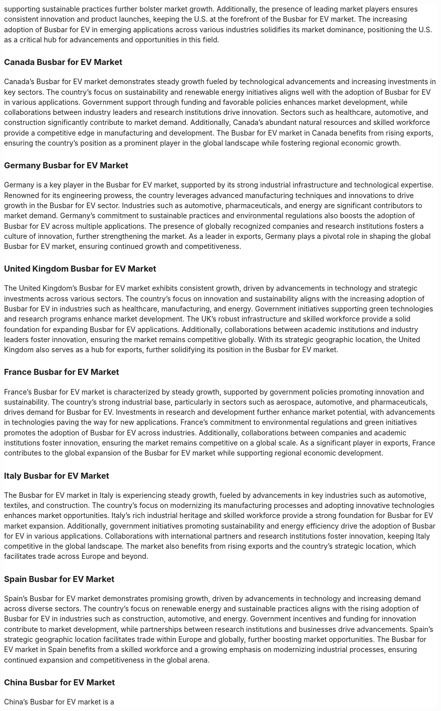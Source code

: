 supporting sustainable practices further bolster market growth. Additionally, the presence of leading market players ensures consistent innovation and product launches, keeping the U.S. at the forefront of the Busbar for EV market. The increasing adoption of Busbar for EV in emerging applications across various industries solidifies its market dominance, positioning the U.S. as a critical hub for advancements and opportunities in this field.</p><h3>Canada Busbar for EV Market</h3><p>Canada&rsquo;s Busbar for EV market demonstrates steady growth fueled by technological advancements and increasing investments in key sectors. The country&rsquo;s focus on sustainability and renewable energy initiatives aligns well with the adoption of Busbar for EV in various applications. Government support through funding and favorable policies enhances market development, while collaborations between industry leaders and research institutions drive innovation. Sectors such as healthcare, automotive, and construction significantly contribute to market demand. Additionally, Canada&rsquo;s abundant natural resources and skilled workforce provide a competitive edge in manufacturing and development. The Busbar for EV market in Canada benefits from rising exports, ensuring the country&rsquo;s position as a prominent player in the global landscape while fostering regional economic growth.</p><h3>Germany Busbar for EV Market</h3><p>Germany is a key player in the Busbar for EV market, supported by its strong industrial infrastructure and technological expertise. Renowned for its engineering prowess, the country leverages advanced manufacturing techniques and innovations to drive growth in the Busbar for EV sector. Industries such as automotive, pharmaceuticals, and energy are significant contributors to market demand. Germany&rsquo;s commitment to sustainable practices and environmental regulations also boosts the adoption of Busbar for EV across multiple applications. The presence of globally recognized companies and research institutions fosters a culture of innovation, further strengthening the market. As a leader in exports, Germany plays a pivotal role in shaping the global Busbar for EV market, ensuring continued growth and competitiveness.</p><h3>United Kingdom Busbar for EV Market</h3><p>The United Kingdom&rsquo;s Busbar for EV market exhibits consistent growth, driven by advancements in technology and strategic investments across various sectors. The country&rsquo;s focus on innovation and sustainability aligns with the increasing adoption of Busbar for EV in industries such as healthcare, manufacturing, and energy. Government initiatives supporting green technologies and research programs enhance market development. The UK&rsquo;s robust infrastructure and skilled workforce provide a solid foundation for expanding Busbar for EV applications. Additionally, collaborations between academic institutions and industry leaders foster innovation, ensuring the market remains competitive globally. With its strategic geographic location, the United Kingdom also serves as a hub for exports, further solidifying its position in the Busbar for EV market.</p><h3>France Busbar for EV Market</h3><p>France&rsquo;s Busbar for EV market is characterized by steady growth, supported by government policies promoting innovation and sustainability. The country&rsquo;s strong industrial base, particularly in sectors such as aerospace, automotive, and pharmaceuticals, drives demand for Busbar for EV. Investments in research and development further enhance market potential, with advancements in technologies paving the way for new applications. France&rsquo;s commitment to environmental regulations and green initiatives promotes the adoption of Busbar for EV across industries. Additionally, collaborations between companies and academic institutions foster innovation, ensuring the market remains competitive on a global scale. As a significant player in exports, France contributes to the global expansion of the Busbar for EV market while supporting regional economic development.</p><h3>Italy Busbar for EV Market</h3><p>The Busbar for EV market in Italy is experiencing steady growth, fueled by advancements in key industries such as automotive, textiles, and construction. The country&rsquo;s focus on modernizing its manufacturing processes and adopting innovative technologies enhances market opportunities. Italy&rsquo;s rich industrial heritage and skilled workforce provide a strong foundation for Busbar for EV market expansion. Additionally, government initiatives promoting sustainability and energy efficiency drive the adoption of Busbar for EV in various applications. Collaborations with international partners and research institutions foster innovation, keeping Italy competitive in the global landscape. The market also benefits from rising exports and the country&rsquo;s strategic location, which facilitates trade across Europe and beyond.</p><h3>Spain Busbar for EV Market</h3><p>Spain&rsquo;s Busbar for EV market demonstrates promising growth, driven by advancements in technology and increasing demand across diverse sectors. The country&rsquo;s focus on renewable energy and sustainable practices aligns with the rising adoption of Busbar for EV in industries such as construction, automotive, and energy. Government incentives and funding for innovation contribute to market development, while partnerships between research institutions and businesses drive advancements. Spain&rsquo;s strategic geographic location facilitates trade within Europe and globally, further boosting market opportunities. The Busbar for EV market in Spain benefits from a skilled workforce and a growing emphasis on modernizing industrial processes, ensuring continued expansion and competitiveness in the global arena.</p><h3>China Busbar for EV Market</h3><p>China&rsquo;s Busbar for EV market is a